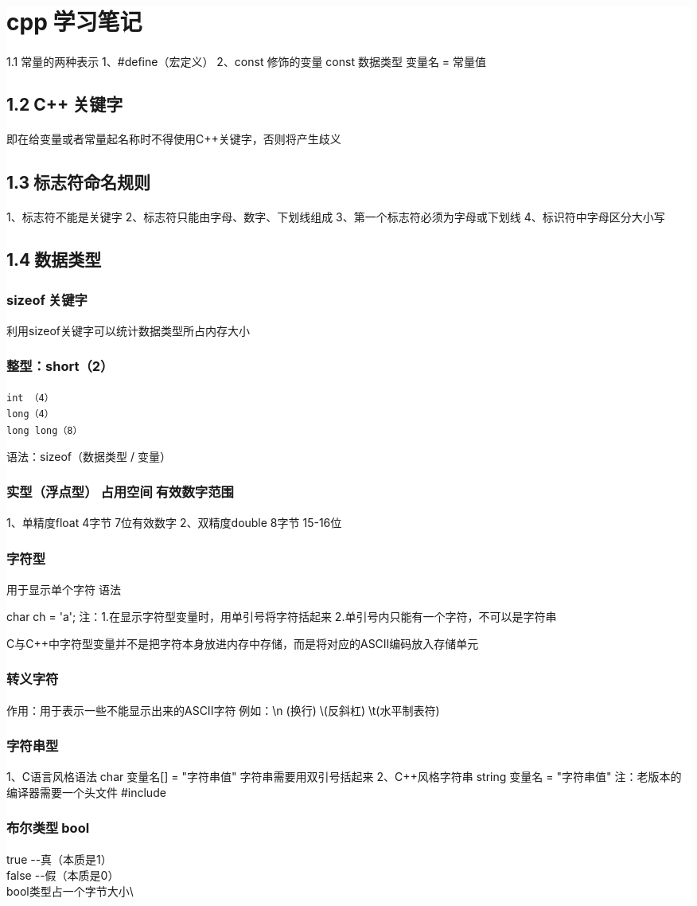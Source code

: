#  cpp 学习笔记
1.1 常量的两种表示
1、#define（宏定义）
2、const 修饰的变量 
    const 数据类型 变量名 = 常量值


## 1.2 C++ 关键字
即在给变量或者常量起名称时不得使用C++关键字，否则将产生歧义


## 1.3 标志符命名规则
1、标志符不能是关键字
2、标志符只能由字母、数字、下划线组成
3、第一个标志符必须为字母或下划线
4、标识符中字母区分大小写

## 1.4 数据类型
### sizeof 关键字
利用sizeof关键字可以统计数据类型所占内存大小

### 整型：short（2） 
    int （4） 
    long（4） 
    long long（8）
语法：sizeof（数据类型 / 变量）

### 实型（浮点型） 占用空间  有效数字范围
1、单精度float  4字节   7位有效数字
2、双精度double 8字节  15-16位

### 字符型
用于显示单个字符
语法 

char ch = 'a';
注：1.在显示字符型变量时，用单引号将字符括起来
    2.单引号内只能有一个字符，不可以是字符串

C与C++中字符型变量并不是把字符本身放进内存中存储，而是将对应的ASCII编码放入存储单元

### 转义字符
作用：用于表示一些不能显示出来的ASCII字符
例如：\n (换行)
      \\(反斜杠) 
      \t(水平制表符)

### 字符串型
1、C语言风格语法
    char 变量名[] = "字符串值"
    字符串需要用双引号括起来
2、C++风格字符串
    string 变量名 = "字符串值"
    注：老版本的编译器需要一个头文件 #include <string> 
### 布尔类型 bool
true --真（本质是1）\
false --假（本质是0）\
bool类型占一个字节大小\
